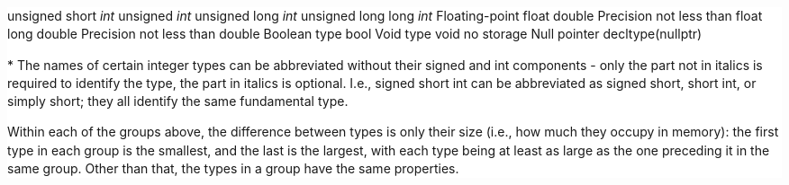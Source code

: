 <td>unsigned short <em>int</em></td>
</tr>
<tr>
<td>unsigned <em>int</em></td>
</tr>
<tr>
<td>unsigned long <em>int</em></td>
</tr>
<tr>
<td>unsigned long long <em>int</em></td>
</tr>
<tr>
<td rowspan="3">Floating-point</td>
<td>float</td>
<td></td>
</tr>
<tr>
<td>double</td>
<td>Precision not less than float</td>
</tr>
<tr>
<td>long double</td>
<td>Precision not less than double</td>
</tr>
<tr>
<td>Boolean type</td>
<td>bool</td>
<td></td>
</tr>
<tr>
<td>Void type</td>
<td>void</td>
<td>no storage</td>
</tr>
<tr>
<td>Null pointer</td>
<td>decltype(nullptr)</td>
<td></td>
</tr>
</table>

\* The names of certain integer types can be abbreviated without their signed and int components - only the part not in italics is 
required to identify the type, the part in italics is optional. I.e., signed short int can be abbreviated as signed short, short int, 
or simply short; they all identify the same fundamental type.

Within each of the groups above, the difference between types is only their size (i.e., how much they occupy in memory): the first 
type in each group is the smallest, and the last is the largest, with each type being at least as large as the one preceding it in 
the same group. Other than that, the types in a group have the same properties.
